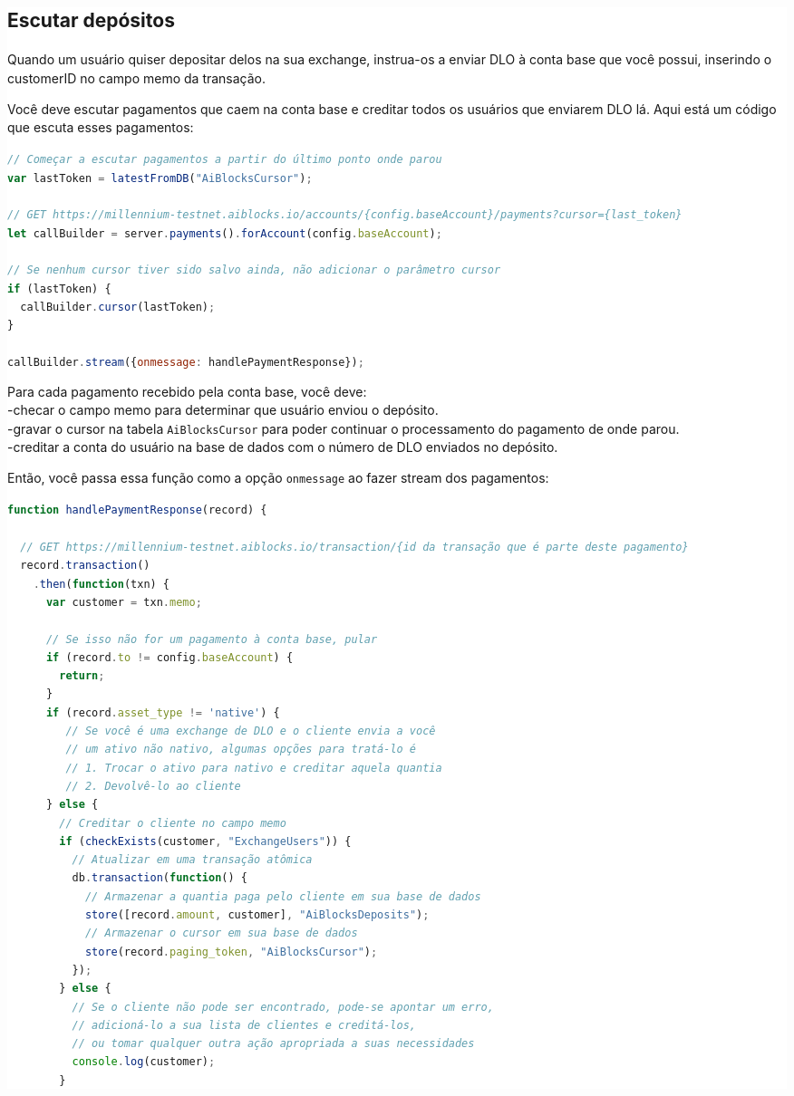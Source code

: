 ## Escutar depósitos
Quando um usuário quiser depositar delos na sua exchange, instrua-os a enviar DLO à conta base que você possui, inserindo o customerID no campo memo da transação.

Você deve escutar pagamentos que caem na conta base e creditar todos os usuários que enviarem DLO lá. Aqui está um código que escuta esses pagamentos:

```js
// Começar a escutar pagamentos a partir do último ponto onde parou
var lastToken = latestFromDB("AiBlocksCursor");

// GET https://millennium-testnet.aiblocks.io/accounts/{config.baseAccount}/payments?cursor={last_token}
let callBuilder = server.payments().forAccount(config.baseAccount);

// Se nenhum cursor tiver sido salvo ainda, não adicionar o parâmetro cursor
if (lastToken) {
  callBuilder.cursor(lastToken);
}

callBuilder.stream({onmessage: handlePaymentResponse});
```


Para cada pagamento recebido pela conta base, você deve:<br>
-checar o campo memo para determinar que usuário enviou o depósito.<br>
-gravar o cursor na tabela `AiBlocksCursor` para poder continuar o processamento do pagamento de onde parou.<br>
-creditar a conta do usuário na base de dados com o número de DLO enviados no depósito.

Então, você passa essa função como a opção `onmessage` ao fazer stream dos pagamentos:

```js
function handlePaymentResponse(record) {

  // GET https://millennium-testnet.aiblocks.io/transaction/{id da transação que é parte deste pagamento}
  record.transaction()
    .then(function(txn) {
      var customer = txn.memo;

      // Se isso não for um pagamento à conta base, pular
      if (record.to != config.baseAccount) {
        return;
      }
      if (record.asset_type != 'native') {
         // Se você é uma exchange de DLO e o cliente envia a você
         // um ativo não nativo, algumas opções para tratá-lo é
         // 1. Trocar o ativo para nativo e creditar aquela quantia
         // 2. Devolvê-lo ao cliente
      } else {
        // Creditar o cliente no campo memo
        if (checkExists(customer, "ExchangeUsers")) {
          // Atualizar em uma transação atômica
          db.transaction(function() {
            // Armazenar a quantia paga pelo cliente em sua base de dados
            store([record.amount, customer], "AiBlocksDeposits");
            // Armazenar o cursor em sua base de dados
            store(record.paging_token, "AiBlocksCursor");
          });
        } else {
          // Se o cliente não pode ser encontrado, pode-se apontar um erro,
          // adicioná-lo a sua lista de clientes e creditá-los,
          // ou tomar qualquer outra ação apropriada a suas necessidades
          console.log(customer);
        }
```